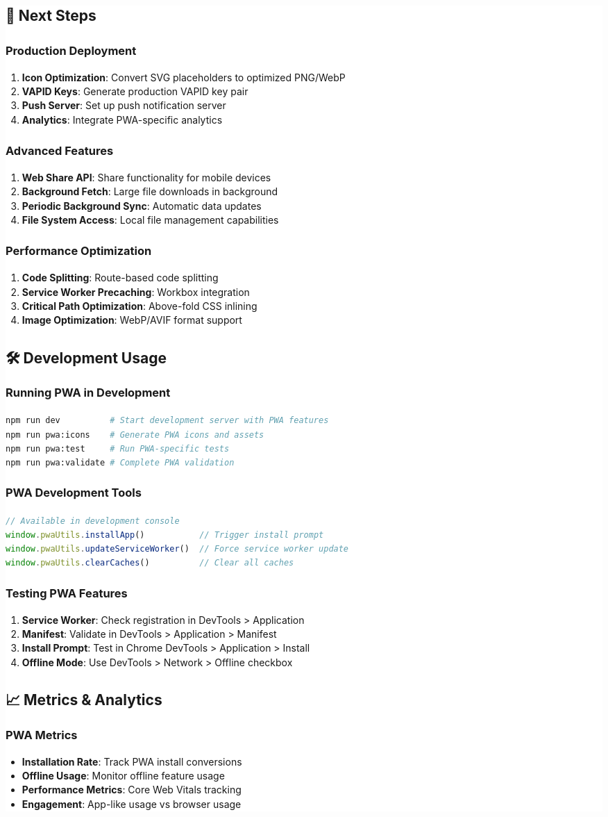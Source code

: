 ## 🚀 Next Steps

### Production Deployment
1. **Icon Optimization**: Convert SVG placeholders to optimized PNG/WebP
2. **VAPID Keys**: Generate production VAPID key pair
3. **Push Server**: Set up push notification server
4. **Analytics**: Integrate PWA-specific analytics

### Advanced Features
1. **Web Share API**: Share functionality for mobile devices
2. **Background Fetch**: Large file downloads in background
3. **Periodic Background Sync**: Automatic data updates
4. **File System Access**: Local file management capabilities

### Performance Optimization
1. **Code Splitting**: Route-based code splitting
2. **Service Worker Precaching**: Workbox integration
3. **Critical Path Optimization**: Above-fold CSS inlining
4. **Image Optimization**: WebP/AVIF format support

## 🛠️ Development Usage

### Running PWA in Development
```bash
npm run dev          # Start development server with PWA features
npm run pwa:icons    # Generate PWA icons and assets
npm run pwa:test     # Run PWA-specific tests
npm run pwa:validate # Complete PWA validation
```

### PWA Development Tools
```javascript
// Available in development console
window.pwaUtils.installApp()           // Trigger install prompt
window.pwaUtils.updateServiceWorker()  // Force service worker update
window.pwaUtils.clearCaches()          // Clear all caches
```

### Testing PWA Features
1. **Service Worker**: Check registration in DevTools > Application
2. **Manifest**: Validate in DevTools > Application > Manifest
3. **Install Prompt**: Test in Chrome DevTools > Application > Install
4. **Offline Mode**: Use DevTools > Network > Offline checkbox

## 📈 Metrics & Analytics

### PWA Metrics
- **Installation Rate**: Track PWA install conversions
- **Offline Usage**: Monitor offline feature usage
- **Performance Metrics**: Core Web Vitals tracking
- **Engagement**: App-like usage vs browser usage
